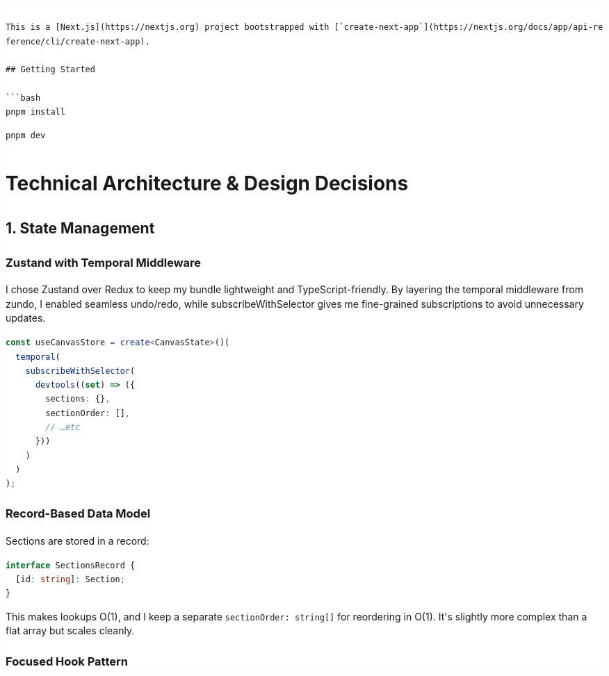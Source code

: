 ````

This is a [Next.js](https://nextjs.org) project bootstrapped with [`create-next-app`](https://nextjs.org/docs/app/api-reference/cli/create-next-app).

## Getting Started

```bash
pnpm install
````

```bash
pnpm dev
```

# Technical Architecture & Design Decisions

## 1. State Management

### Zustand with Temporal Middleware

I chose Zustand over Redux to keep my bundle lightweight and TypeScript-friendly. By layering the temporal middleware from zundo, I enabled seamless undo/redo, while subscribeWithSelector gives me fine-grained subscriptions to avoid unnecessary updates.

```ts
const useCanvasStore = create<CanvasState>()(
  temporal(
    subscribeWithSelector(
      devtools((set) => ({
        sections: {},
        sectionOrder: [],
        // …etc
      }))
    )
  )
);
```

### Record-Based Data Model

Sections are stored in a record:

```ts
interface SectionsRecord {
  [id: string]: Section;
}
```

This makes lookups O(1), and I keep a separate `sectionOrder: string[]` for reordering in O(1). It's slightly more complex than a flat array but scales cleanly.

### Focused Hook Pattern
